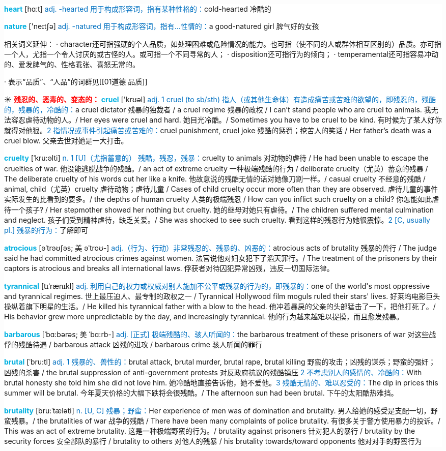 <font color="sky blue">**heart**</font> [hɑːt] 
<font color="#0070c0">adj. -hearted 用于构成形容词，指有某种性格的：</font>cold-hearted 冷酷的

<font color="sky blue">**nature**</font> ['neɪtʃə] 
<font color="#0070c0">adj. -natured 用于构成形容词，指有…性情的：</font>a good-natured girl 脾气好的女孩

相关词义延伸：
· character还可指强硬的个人品质，如处理困难或危险情况的能力。也可指（使不同的人或群体相互区别的）品质。亦可指一个人，尤指一个令人讨厌的或古怪的人。或可指一个不同寻常的人；
· disposition还可指行为的倾向；
· temperamental还可指容易冲动的、爱发脾气的、性格乖张、喜怒无常的。

· 表示“品质”、“人品”的词群见[[01道德 品质]]

☀ <font color="red">**残忍的、恶毒的、变态的：**</font>
<font color="sky blue">**cruel**</font> ['krʊəl] 
<font color="#0070c0">adj. 1 cruel (to sb/sth) 指人（或其他生命体）有造成痛苦或苦难的欲望的，即残忍的，残酷的，残暴的，冷酷的：</font>a cruel dictator 残暴的独裁者 / a cruel regime 残暴的政权 / I can’t stand people who are cruel to animals. 我无法容忍虐待动物的人。/ Her eyes were cruel and hard. 她目光冷酷。/ Sometimes you have to be cruel to be kind. 有时候为了某人好你就得对他狠。<font color="#0070c0">2 指情况或事件引起痛苦或苦难的：</font>cruel punishment, cruel joke 残酷的惩罚；挖苦人的笑话 / Her father’s death was a cruel blow. 父亲去世对她是一大打击。
                      
<font color="sky blue">**cruelty**</font> [ˈkru:əlti]
<font color="#0070c0">n. 1 [U]（尤指蓄意的） 残酷，残忍，残暴：</font>cruelty to animals 对动物的虐待 / He had been unable to escape the cruelties of war. 他没能逃脱战争的残酷。/ an act of extreme cruelty 一种极端残酷的行为 / deliberate cruelty（尤英）蓄意的残暴 / The deliberate cruelty of his words cut her like a knife. 他故意说的残酷无情的话对她像刀割一样。/ casual cruelty 不经意的残酷 / animal, child（尤英）cruelty 虐待动物；虐待儿童 / Cases of child cruelty occur more often than they are observed. 虐待儿童的事件实际发生的比看到的要多。/ the depths of human cruelty 人类的极端残忍 / How can you inflict such cruelty on a child? 你怎能如此虐待一个孩子? / Her stepmother showed her nothing but cruelty. 她的继母对她只有虐待。/ The children suffered mental culmination and neglect. 孩子们受到精神虐待，缺乏关爱。/ She was shocked to see such cruelty. 看到这样的残忍行为她很震惊。<font color="#0070c0">2 [C, usually pl.] 残暴的行为：</font>了解即可

<font color="sky blue">**atrocious**</font> [əˈtrəʊʃəs; 美 əˈtroʊ-]
<font color="#0070c0">adj.（行为、行动）非常残忍的、残暴的、凶恶的：</font>atrocious acts of brutality 残暴的兽行 / The judge said he had committed atrocious crimes against women. 法官说他对妇女犯下了滔天罪行。/ The treatment of the prisoners by their captors is atrocious and breaks all international laws. 俘获者对待囚犯异常凶残，违反一切国际法律。
                   
<font color="sky blue">**tyrannical**</font> [tɪˈrænɪkl]
<font color="#0070c0">adj. 利用自己的权力或权威对别人施加不公平或残暴的行为的，即残暴的：</font>one of the world's most oppressive and tyrannical regimes. 世上最压迫人、最专制的政权之一 / Tyrannical Hollywood film moguls ruled their stars' lives. 好莱坞电影巨头操纵着旗下明星的生活。/ He killed his tyrannical father with a blow to the head. 他冲着暴戾的父亲的头部猛击了一下，把他打死了。/ His behavior grew more unpredictable by the day, and increasingly tyrannical. 他的行为越来越难以捉摸，而且愈发残暴。   

<font color="sky blue">**barbarous**</font> [ˈbɑ:bərəs; 美 ˈbɑ:rb-]
<font color="#0070c0">adj. [正式] 极端残酷的、骇人听闻的：</font>the barbarous treatment of these prisoners of war 对这些战俘的残酷待遇 / barbarous attack 凶残的进攻 / barbarous crime 骇人听闻的罪行
           
<font color="sky blue">**brutal**</font> [ˈbru:tl]
<font color="#0070c0">adj. 1 残暴的、兽性的：</font>brutal attack, brutal murder, brutal rape, brutal killing 野蛮的攻击；凶残的谋杀；野蛮的强奸；凶残的杀害 / the brutal suppression of anti-government protests 对反政府抗议的残酷镇压 <font color="#0070c0">2 不考虑别人的感情的、冷酷的：</font>With brutal honesty she told him she did not love him. 她冷酷地直接告诉他，她不爱他。<font color="#0070c0">3 残酷无情的、难以忍受的：</font>The dip in prices this summer will be brutal. 今年夏天价格的大幅下跌将会很残酷。/ The afternoon sun had been brutal. 下午的太阳酷热难挡。
                      
<font color="sky blue">**brutality**</font> [bru:ˈtæləti]
<font color="#0070c0">n. [U, C] 残暴；野蛮：</font>Her experience of men was of domination and brutality. 男人给她的感受是支配一切，野蛮残暴。/ the brutalities of war 战争的残酷 / There have been many complaints of police brutality. 有很多关于警方使用暴力的投诉。/ This was an act of extreme brutality. 这是一种极端野蛮的行为。/ brutality against prisoners 针对犯人的暴行 / brutality by the security forces 安全部队的暴行 / brutality to others 对他人的残暴 / his brutality towards/toward opponents 他对对手的野蛮行为
